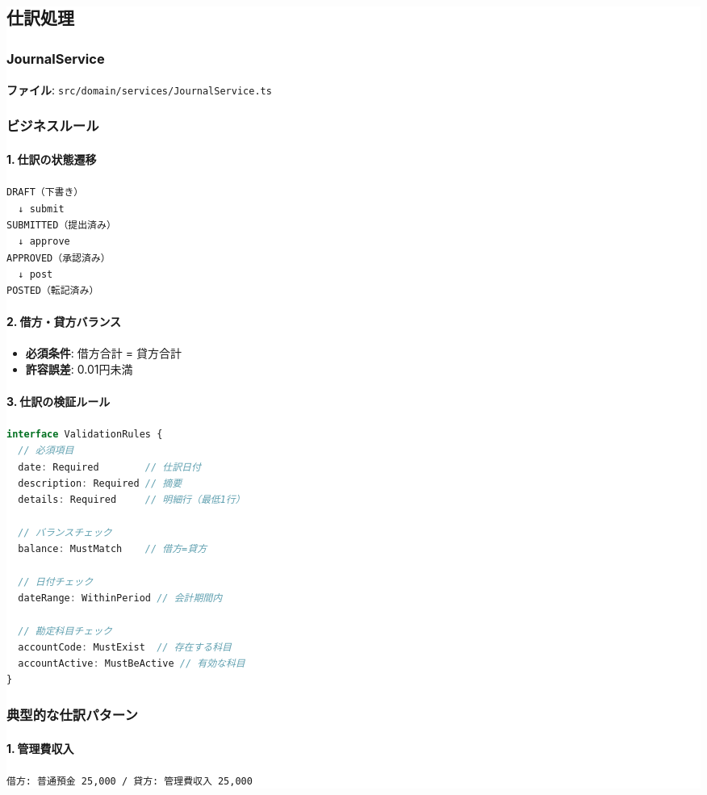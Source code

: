 
## 仕訳処理

### JournalService

**ファイル**: `src/domain/services/JournalService.ts`

### ビジネスルール

#### 1. 仕訳の状態遷移

```
DRAFT（下書き）
  ↓ submit
SUBMITTED（提出済み）
  ↓ approve
APPROVED（承認済み）
  ↓ post
POSTED（転記済み）
```

#### 2. 借方・貸方バランス

- **必須条件**: 借方合計 = 貸方合計
- **許容誤差**: 0.01円未満

#### 3. 仕訳の検証ルール

```typescript
interface ValidationRules {
  // 必須項目
  date: Required        // 仕訳日付
  description: Required // 摘要
  details: Required     // 明細行（最低1行）
  
  // バランスチェック
  balance: MustMatch    // 借方=貸方
  
  // 日付チェック
  dateRange: WithinPeriod // 会計期間内
  
  // 勘定科目チェック
  accountCode: MustExist  // 存在する科目
  accountActive: MustBeActive // 有効な科目
}
```

### 典型的な仕訳パターン

#### 1. 管理費収入

```
借方: 普通預金 25,000 / 貸方: 管理費収入 25,000
```
